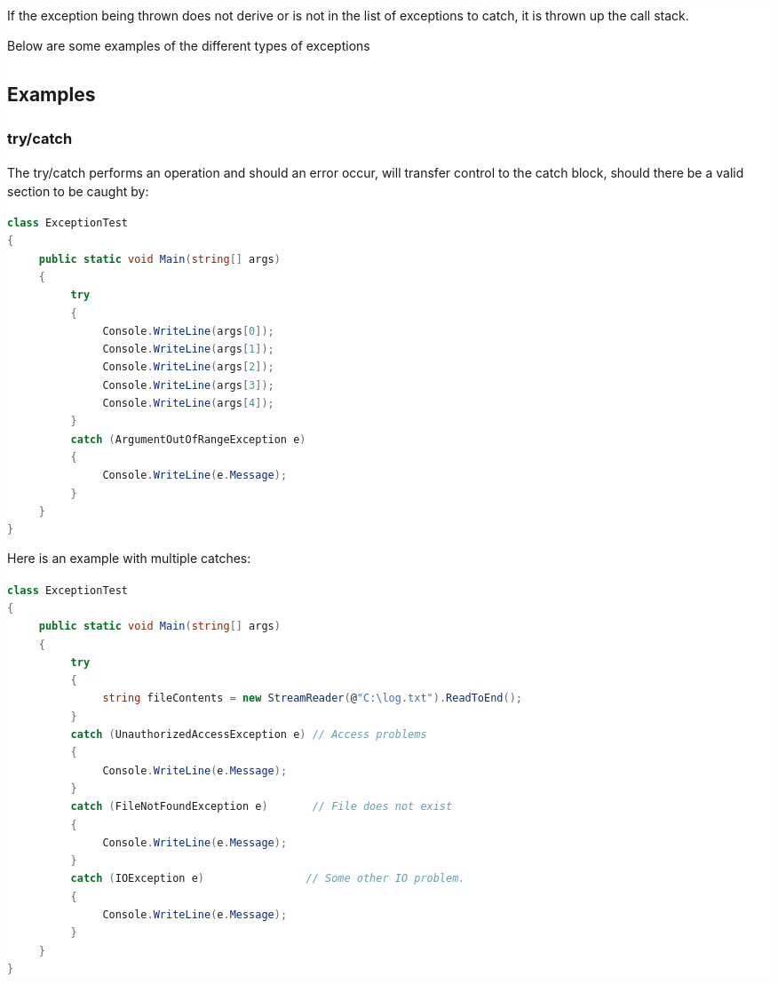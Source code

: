 If the exception being thrown does not derive or is not in the list of exceptions to catch, it is thrown up the call stack.

Below are some examples of the different types of exceptions

## Examples 

### try/catch 

The try/catch performs an operation and should an error occur, will transfer control to the catch block, should there be a valid section to be caught by:

```csharp
class ExceptionTest
{
     public static void Main(string[] args)
     {
          try
          {
               Console.WriteLine(args[0]);
               Console.WriteLine(args[1]);
               Console.WriteLine(args[2]);
               Console.WriteLine(args[3]);
               Console.WriteLine(args[4]);
          }
          catch (ArgumentOutOfRangeException e)
          {
               Console.WriteLine(e.Message);
          }
     }
}
```

Here is an example with multiple catches:

```csharp
class ExceptionTest
{
     public static void Main(string[] args)
     {
          try
          {
               string fileContents = new StreamReader(@"C:\log.txt").ReadToEnd();
          }
          catch (UnauthorizedAccessException e) // Access problems
          {
               Console.WriteLine(e.Message);
          }
          catch (FileNotFoundException e)       // File does not exist
          {
               Console.WriteLine(e.Message);
          }
          catch (IOException e)                // Some other IO problem.
          {
               Console.WriteLine(e.Message);
          }
     }
}
```
